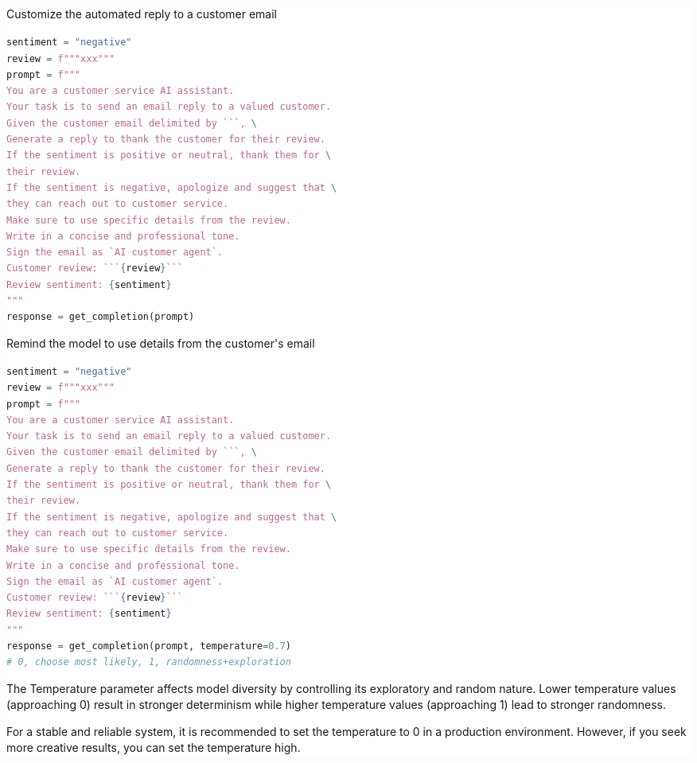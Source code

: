 Customize the automated reply to a customer email

```python
sentiment = "negative"
review = f"""xxx"""
prompt = f"""
You are a customer service AI assistant.
Your task is to send an email reply to a valued customer.
Given the customer email delimited by ```, \
Generate a reply to thank the customer for their review.
If the sentiment is positive or neutral, thank them for \
their review.
If the sentiment is negative, apologize and suggest that \
they can reach out to customer service. 
Make sure to use specific details from the review.
Write in a concise and professional tone.
Sign the email as `AI customer agent`.
Customer review: ```{review}```
Review sentiment: {sentiment}
"""
response = get_completion(prompt)
```

Remind the model to use details from the customer's email

```python
sentiment = "negative"
review = f"""xxx"""
prompt = f"""
You are a customer service AI assistant.
Your task is to send an email reply to a valued customer.
Given the customer email delimited by ```, \
Generate a reply to thank the customer for their review.
If the sentiment is positive or neutral, thank them for \
their review.
If the sentiment is negative, apologize and suggest that \
they can reach out to customer service. 
Make sure to use specific details from the review.
Write in a concise and professional tone.
Sign the email as `AI customer agent`.
Customer review: ```{review}```
Review sentiment: {sentiment}
"""
response = get_completion(prompt, temperature=0.7) 
# 0, choose most likely, 1, randomness+exploration
```

The Temperature parameter affects model diversity by controlling its exploratory and random nature. Lower temperature values (approaching 0) result in stronger determinism while higher temperature values (approaching 1) lead to stronger randomness.

For a stable and reliable system, it is recommended to set the temperature to 0 in a production environment. However, if you seek more creative results, you can set the temperature high.
